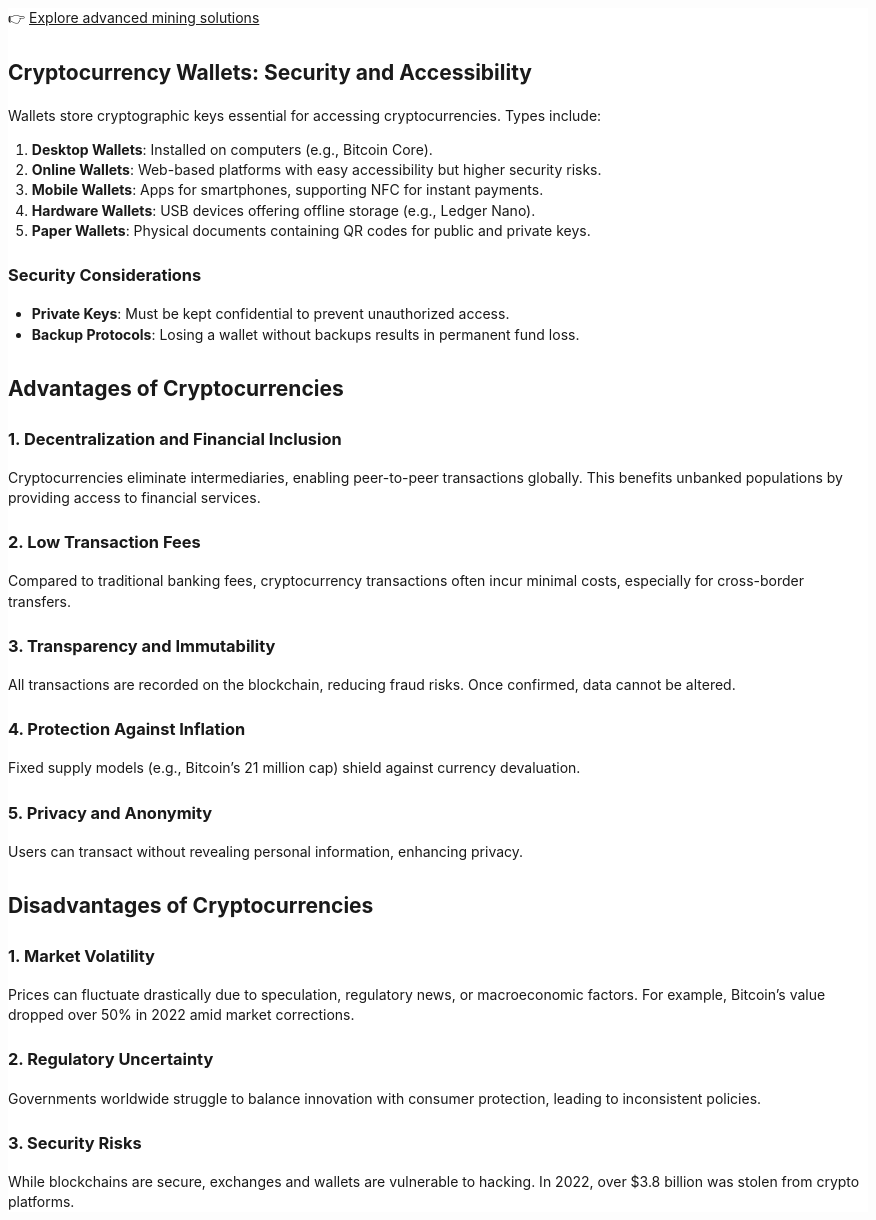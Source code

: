 👉 [Explore advanced mining solutions](https://bit.ly/okx-bonus)  

## Cryptocurrency Wallets: Security and Accessibility  

Wallets store cryptographic keys essential for accessing cryptocurrencies. Types include:  
1. **Desktop Wallets**: Installed on computers (e.g., Bitcoin Core).  
2. **Online Wallets**: Web-based platforms with easy accessibility but higher security risks.  
3. **Mobile Wallets**: Apps for smartphones, supporting NFC for instant payments.  
4. **Hardware Wallets**: USB devices offering offline storage (e.g., Ledger Nano).  
5. **Paper Wallets**: Physical documents containing QR codes for public and private keys.  

### Security Considerations  
- **Private Keys**: Must be kept confidential to prevent unauthorized access.  
- **Backup Protocols**: Losing a wallet without backups results in permanent fund loss.  

## Advantages of Cryptocurrencies  

### 1. Decentralization and Financial Inclusion  
Cryptocurrencies eliminate intermediaries, enabling peer-to-peer transactions globally. This benefits unbanked populations by providing access to financial services.  

### 2. Low Transaction Fees  
Compared to traditional banking fees, cryptocurrency transactions often incur minimal costs, especially for cross-border transfers.  

### 3. Transparency and Immutability  
All transactions are recorded on the blockchain, reducing fraud risks. Once confirmed, data cannot be altered.  

### 4. Protection Against Inflation  
Fixed supply models (e.g., Bitcoin’s 21 million cap) shield against currency devaluation.  

### 5. Privacy and Anonymity  
Users can transact without revealing personal information, enhancing privacy.  

## Disadvantages of Cryptocurrencies  

### 1. Market Volatility  
Prices can fluctuate drastically due to speculation, regulatory news, or macroeconomic factors. For example, Bitcoin’s value dropped over 50% in 2022 amid market corrections.  

### 2. Regulatory Uncertainty  
Governments worldwide struggle to balance innovation with consumer protection, leading to inconsistent policies.  

### 3. Security Risks  
While blockchains are secure, exchanges and wallets are vulnerable to hacking. In 2022, over $3.8 billion was stolen from crypto platforms.  
